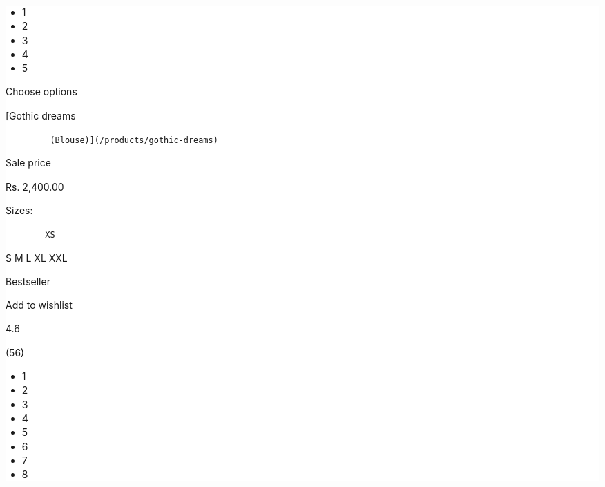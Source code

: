 [](/products/gothic-dreams)

[](/products/gothic-dreams)

- 1
- 2
- 3
- 4
- 5

Choose options

[Gothic dreams
          
          
             (Blouse)](/products/gothic-dreams)

Sale price

Rs. 2,400.00

Sizes: 
    
     
      
      
            XS
S
M
L
XL
XXL

Bestseller

Add to wishlist

4.6

(56)

[](/products/ochre-stars)

[](/products/ochre-stars)

[](/products/ochre-stars)

[](/products/ochre-stars)

[](/products/ochre-stars)

[](/products/ochre-stars)

[](/products/ochre-stars)

[](/products/ochre-stars)

[](/products/ochre-stars)

- 1
- 2
- 3
- 4
- 5
- 6
- 7
- 8
